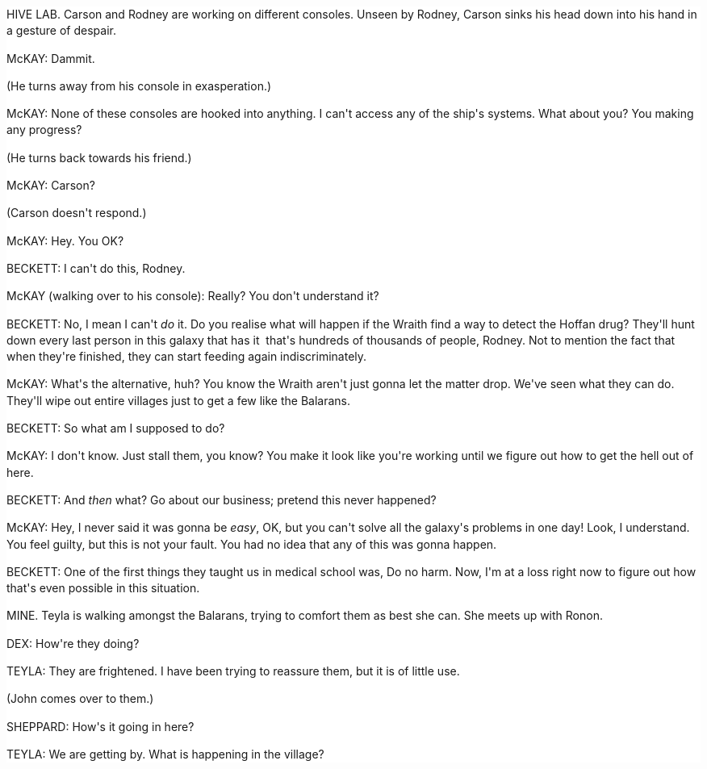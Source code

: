   
HIVE LAB. Carson and Rodney are working on different consoles. Unseen by
Rodney, Carson sinks his head down into his hand in a gesture of despair.  
  
McKAY: Dammit.  
  
(He turns away from his console in exasperation.)  
  
McKAY: None of these consoles are hooked into anything. I can't access any of
the ship's systems. What about you? You making any progress?  
  
(He turns back towards his friend.)  
  
McKAY: Carson?  
  
(Carson doesn't respond.)  
  
McKAY: Hey. You OK?  
  
BECKETT: I can't do this, Rodney.  
  
McKAY (walking over to his console): Really? You don't understand it?  
  
BECKETT: No, I mean I can't _do_ it. Do you realise what will happen if the
Wraith find a way to detect the Hoffan drug? They'll hunt down every last
person in this galaxy that has it  that's hundreds of thousands of people,
Rodney. Not to mention the fact that when they're finished, they can start
feeding again indiscriminately.  
  
McKAY: What's the alternative, huh? You know the Wraith aren't just gonna let
the matter drop. We've seen what they can do. They'll wipe out entire villages
just to get a few like the Balarans.  
  
BECKETT: So what am I supposed to do?  
  
McKAY: I don't know. Just stall them, you know? You make it look like you're
working until we figure out how to get the hell out of here.  
  
BECKETT: And _then_ what? Go about our business; pretend this never happened?  
  
McKAY: Hey, I never said it was gonna be _easy_, OK, but you can't solve all
the galaxy's problems in one day! Look, I understand. You feel guilty, but
this is not your fault. You had no idea that any of this was gonna happen.  
  
BECKETT: One of the first things they taught us in medical school was, Do no
harm. Now, I'm at a loss right now to figure out how that's even possible in
this situation.  
  
  
MINE. Teyla is walking amongst the Balarans, trying to comfort them as best
she can. She meets up with Ronon.  
  
DEX: How're they doing?  
  
TEYLA: They are frightened. I have been trying to reassure them, but it is of
little use.  
  
(John comes over to them.)  
  
SHEPPARD: How's it going in here?  
  
TEYLA: We are getting by. What is happening in the village?  
  